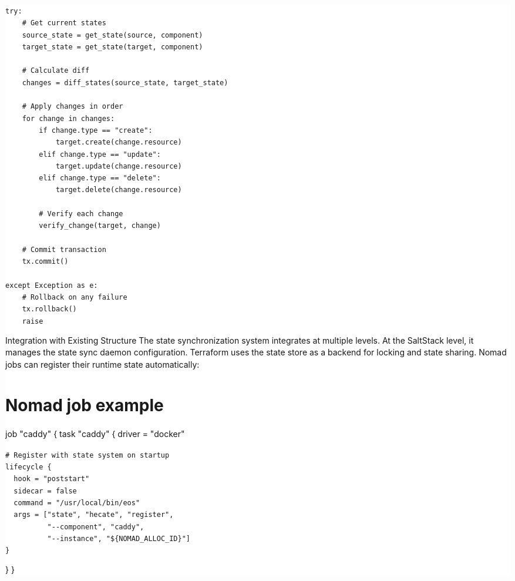     try:
        # Get current states
        source_state = get_state(source, component)
        target_state = get_state(target, component)
        
        # Calculate diff
        changes = diff_states(source_state, target_state)
        
        # Apply changes in order
        for change in changes:
            if change.type == "create":
                target.create(change.resource)
            elif change.type == "update":
                target.update(change.resource)
            elif change.type == "delete":
                target.delete(change.resource)
            
            # Verify each change
            verify_change(target, change)
        
        # Commit transaction
        tx.commit()
        
    except Exception as e:
        # Rollback on any failure
        tx.rollback()
        raise

Integration with Existing Structure
The state synchronization system integrates at multiple levels. At the SaltStack level, it manages the state sync daemon configuration. Terraform uses the state store as a backend for locking and state sharing. Nomad jobs can register their runtime state automatically:
# Nomad job example
job "caddy" {
  task "caddy" {
    driver = "docker"
    
    # Register with state system on startup
    lifecycle {
      hook = "poststart"
      sidecar = false
      command = "/usr/local/bin/eos"
      args = ["state", "hecate", "register", 
              "--component", "caddy",
              "--instance", "${NOMAD_ALLOC_ID}"]
    }
  }
}
